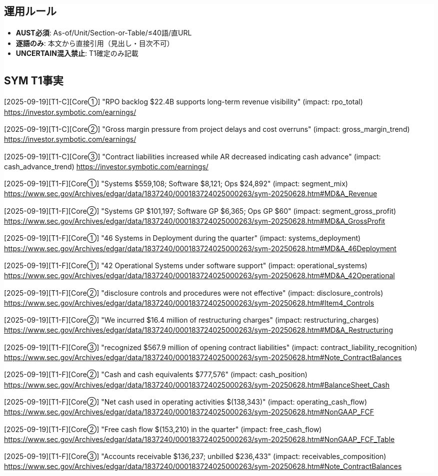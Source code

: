 ## 運用ルール
- **AUST必須**: As-of/Unit/Section-or-Table/≤40語/直URL
- **逐語のみ**: 本文から直接引用（見出し・目次不可）
- **UNCERTAIN混入禁止**: T1確定のみ記載

## SYM T1事実

[2025-09-19][T1-C][Core①] "RPO backlog $22.4B supports long-term revenue visibility" (impact: rpo_total) <https://investor.symbotic.com/earnings/>

[2025-09-19][T1-C][Core②] "Gross margin pressure from project delays and cost overruns" (impact: gross_margin_trend) <https://investor.symbotic.com/earnings/>

[2025-09-19][T1-C][Core③] "Contract liabilities increased while AR decreased indicating cash advance" (impact: cash_advance_trend) <https://investor.symbotic.com/earnings/>

[2025-09-19][T1-F][Core①] "Systems $559,108; Software $8,121; Ops $24,892" (impact: segment_mix) <https://www.sec.gov/Archives/edgar/data/1837240/000183724025000263/sym-20250628.htm#MD&A_Revenue>

[2025-09-19][T1-F][Core②] "Systems GP $101,197; Software GP $6,365; Ops GP $60" (impact: segment_gross_profit) <https://www.sec.gov/Archives/edgar/data/1837240/000183724025000263/sym-20250628.htm#MD&A_GrossProfit>

[2025-09-19][T1-F][Core①] "46 Systems in Deployment during the quarter" (impact: systems_deployment) <https://www.sec.gov/Archives/edgar/data/1837240/000183724025000263/sym-20250628.htm#MD&A_46Deployment>

[2025-09-19][T1-F][Core①] "42 Operational Systems under software support" (impact: operational_systems) <https://www.sec.gov/Archives/edgar/data/1837240/000183724025000263/sym-20250628.htm#MD&A_42Operational>

[2025-09-19][T1-F][Core②] "disclosure controls and procedures were not effective" (impact: disclosure_controls) <https://www.sec.gov/Archives/edgar/data/1837240/000183724025000263/sym-20250628.htm#Item4_Controls>

[2025-09-19][T1-F][Core②] "We incurred $16.4 million of restructuring charges" (impact: restructuring_charges) <https://www.sec.gov/Archives/edgar/data/1837240/000183724025000263/sym-20250628.htm#MD&A_Restructuring>

[2025-09-19][T1-F][Core③] "recognized $567.9 million of opening contract liabilities" (impact: contract_liability_recognition) <https://www.sec.gov/Archives/edgar/data/1837240/000183724025000263/sym-20250628.htm#Note_ContractBalances>

[2025-09-19][T1-F][Core②] "Cash and cash equivalents $777,576" (impact: cash_position) <https://www.sec.gov/Archives/edgar/data/1837240/000183724025000263/sym-20250628.htm#BalanceSheet_Cash>

[2025-09-19][T1-F][Core②] "Net cash used in operating activities $(138,343)" (impact: operating_cash_flow) <https://www.sec.gov/Archives/edgar/data/1837240/000183724025000263/sym-20250628.htm#NonGAAP_FCF>

[2025-09-19][T1-F][Core②] "Free cash flow $(153,210) in the quarter" (impact: free_cash_flow) <https://www.sec.gov/Archives/edgar/data/1837240/000183724025000263/sym-20250628.htm#NonGAAP_FCF_Table>

[2025-09-19][T1-F][Core③] "Accounts receivable $136,237; unbilled $236,433" (impact: receivables_composition) <https://www.sec.gov/Archives/edgar/data/1837240/000183724025000263/sym-20250628.htm#Note_ContractBalances>
